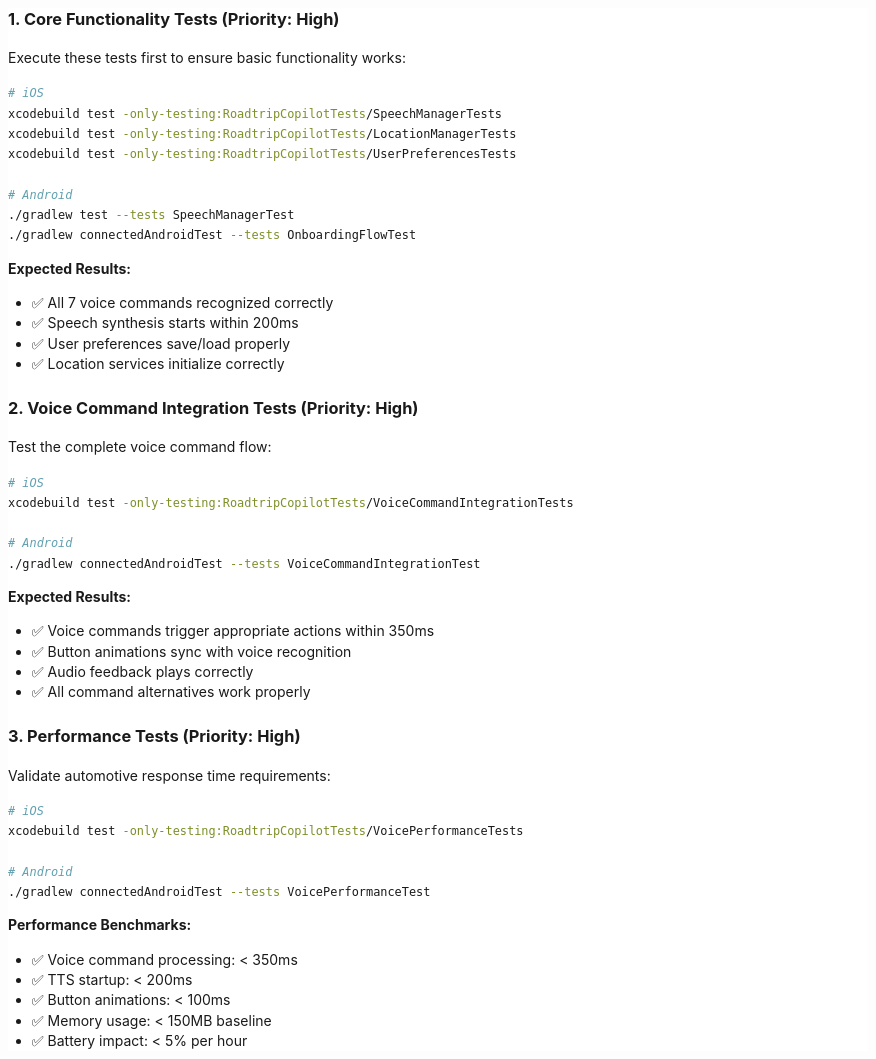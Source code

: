 ### 1. Core Functionality Tests (Priority: High)
Execute these tests first to ensure basic functionality works:

```bash
# iOS
xcodebuild test -only-testing:RoadtripCopilotTests/SpeechManagerTests
xcodebuild test -only-testing:RoadtripCopilotTests/LocationManagerTests  
xcodebuild test -only-testing:RoadtripCopilotTests/UserPreferencesTests

# Android
./gradlew test --tests SpeechManagerTest
./gradlew connectedAndroidTest --tests OnboardingFlowTest
```

**Expected Results:**
- ✅ All 7 voice commands recognized correctly
- ✅ Speech synthesis starts within 200ms
- ✅ User preferences save/load properly
- ✅ Location services initialize correctly

### 2. Voice Command Integration Tests (Priority: High)
Test the complete voice command flow:

```bash
# iOS
xcodebuild test -only-testing:RoadtripCopilotTests/VoiceCommandIntegrationTests

# Android
./gradlew connectedAndroidTest --tests VoiceCommandIntegrationTest
```

**Expected Results:**
- ✅ Voice commands trigger appropriate actions within 350ms
- ✅ Button animations sync with voice recognition
- ✅ Audio feedback plays correctly
- ✅ All command alternatives work properly

### 3. Performance Tests (Priority: High)
Validate automotive response time requirements:

```bash
# iOS
xcodebuild test -only-testing:RoadtripCopilotTests/VoicePerformanceTests

# Android  
./gradlew connectedAndroidTest --tests VoicePerformanceTest
```

**Performance Benchmarks:**
- ✅ Voice command processing: < 350ms
- ✅ TTS startup: < 200ms
- ✅ Button animations: < 100ms
- ✅ Memory usage: < 150MB baseline
- ✅ Battery impact: < 5% per hour
